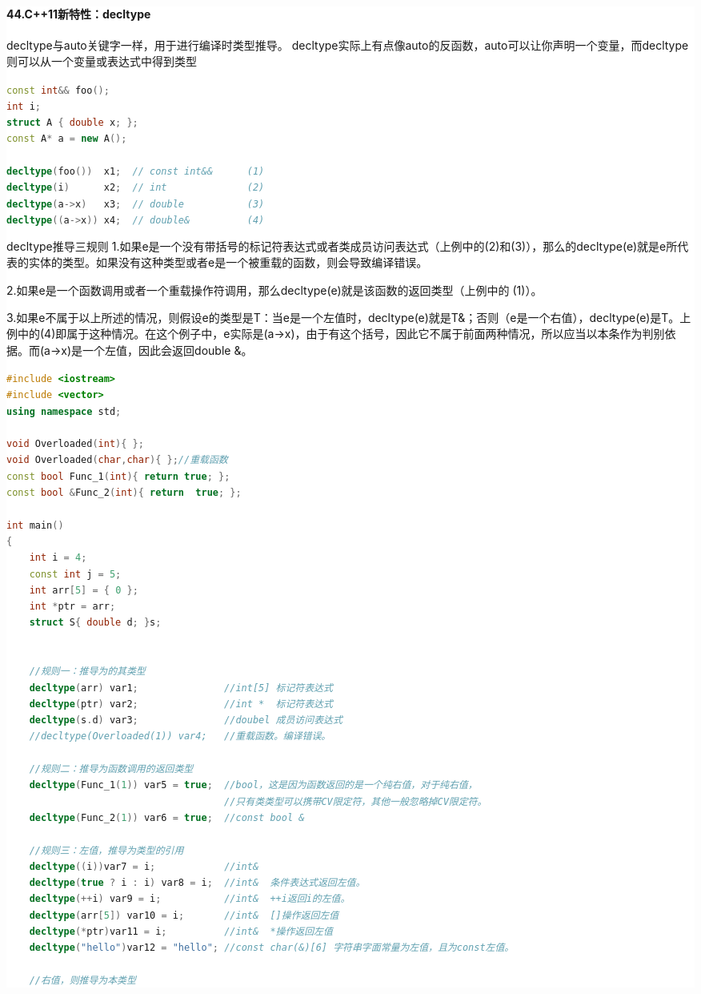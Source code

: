 

#### 44.C++11新特性：decltype

decltype与auto关键字一样，用于进行编译时类型推导。
decltype实际上有点像auto的反函数，auto可以让你声明一个变量，而decltype则可以从一个变量或表达式中得到类型

```c++
const int&& foo();
int i;
struct A { double x; };
const A* a = new A();
 
decltype(foo())  x1;  // const int&&      (1)
decltype(i)      x2;  // int              (2)
decltype(a->x)   x3;  // double           (3)
decltype((a->x)) x4;  // double&          (4)
```

decltype推导三规则
1.如果e是一个没有带括号的标记符表达式或者类成员访问表达式（上例中的(2)和(3)），那么的decltype(e)就是e所代表的实体的类型。如果没有这种类型或者e是一个被重载的函数，则会导致编译错误。

2.如果e是一个函数调用或者一个重载操作符调用，那么decltype(e)就是该函数的返回类型（上例中的 (1)）。

3.如果e不属于以上所述的情况，则假设e的类型是T：当e是一个左值时，decltype(e)就是T&；否则（e是一个右值），decltype(e)是T。上例中的(4)即属于这种情况。在这个例子中，e实际是(a->x)，由于有这个括号，因此它不属于前面两种情况，所以应当以本条作为判别依据。而(a->x)是一个左值，因此会返回double &。

```c++
#include <iostream>
#include <vector>
using namespace std;
 
void Overloaded(int){ };
void Overloaded(char,char){ };//重载函数
const bool Func_1(int){ return true; };
const bool &Func_2(int){ return  true; };
 
int main()
{
	int i = 4;
	const int j = 5;
	int arr[5] = { 0 };
	int *ptr = arr;
	struct S{ double d; }s;
 
 
	//规则一：推导为的其类型
	decltype(arr) var1;               //int[5] 标记符表达式
	decltype(ptr) var2;               //int *  标记符表达式
	decltype(s.d) var3;               //doubel 成员访问表达式
	//decltype(Overloaded(1)) var4;   //重载函数。编译错误。
 
	//规则二：推导为函数调用的返回类型
	decltype(Func_1(1)) var5 = true;  //bool，这是因为函数返回的是一个纯右值，对于纯右值，
	                                  //只有类类型可以携带CV限定符，其他一般忽略掉CV限定符。
	decltype(Func_2(1)) var6 = true;  //const bool &
 
	//规则三：左值，推导为类型的引用
	decltype((i))var7 = i;            //int&
	decltype(true ? i : i) var8 = i;  //int&  条件表达式返回左值。
	decltype(++i) var9 = i;           //int&  ++i返回i的左值。
	decltype(arr[5]) var10 = i;       //int&  []操作返回左值
	decltype(*ptr)var11 = i;          //int&  *操作返回左值
	decltype("hello")var12 = "hello"; //const char(&)[6] 字符串字面常量为左值，且为const左值。
 
	//右值，则推导为本类型
```